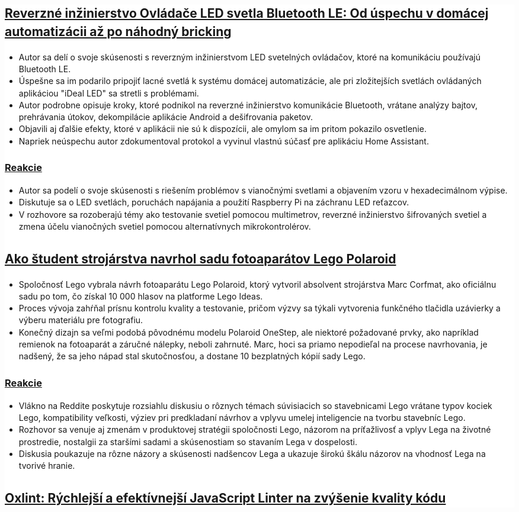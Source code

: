 ## [Reverzné inžinierstvo Ovládače LED svetla Bluetooth LE: Od úspechu v domácej automatizácii až po náhodný bricking](https://www.whizzy.org/2023-12-14-bricked-xmas/)

- Autor sa delí o svoje skúsenosti s reverzným inžinierstvom LED svetelných ovládačov, ktoré na komunikáciu používajú Bluetooth LE.
- Úspešne sa im podarilo pripojiť lacné svetlá k systému domácej automatizácie, ale pri zložitejších svetlách ovládaných aplikáciou "iDeal LED" sa stretli s problémami.
- Autor podrobne opisuje kroky, ktoré podnikol na reverzné inžinierstvo komunikácie Bluetooth, vrátane analýzy bajtov, prehrávania útokov, dekompilácie aplikácie Android a dešifrovania paketov.
- Objavili aj ďalšie efekty, ktoré v aplikácii nie sú k dispozícii, ale omylom sa im pritom pokazilo osvetlenie.
- Napriek neúspechu autor zdokumentoval protokol a vyvinul vlastnú súčasť pre aplikáciu Home Assistant.

### [Reakcie](https://news.ycombinator.com/item?id=38657126)

- Autor sa podelí o svoje skúsenosti s riešením problémov s vianočnými svetlami a objavením vzoru v hexadecimálnom výpise.
- Diskutuje sa o LED svetlách, poruchách napájania a použití Raspberry Pi na záchranu LED reťazcov.
- V rozhovore sa rozoberajú témy ako testovanie svetiel pomocou multimetrov, reverzné inžinierstvo šifrovaných svetiel a zmena účelu vianočných svetiel pomocou alternatívnych mikrokontrolérov.

## [Ako študent strojárstva navrhol sadu fotoaparátov Lego Polaroid](https://www.theverge.com/c/23991049/lego-ideas-polaroid-onestep-behind-the-scenes-price)

- Spoločnosť Lego vybrala návrh fotoaparátu Lego Polaroid, ktorý vytvoril absolvent strojárstva Marc Corfmat, ako oficiálnu sadu po tom, čo získal 10 000 hlasov na platforme Lego Ideas.
- Proces vývoja zahŕňal prísnu kontrolu kvality a testovanie, pričom výzvy sa týkali vytvorenia funkčného tlačidla uzávierky a výberu materiálu pre fotografiu.
- Konečný dizajn sa veľmi podobá pôvodnému modelu Polaroid OneStep, ale niektoré požadované prvky, ako napríklad remienok na fotoaparát a záručné nálepky, neboli zahrnuté. Marc, hoci sa priamo nepodieľal na procese navrhovania, je nadšený, že sa jeho nápad stal skutočnosťou, a dostane 10 bezplatných kópií sady Lego.

### [Reakcie](https://news.ycombinator.com/item?id=38653456)

- Vlákno na Reddite poskytuje rozsiahlu diskusiu o rôznych témach súvisiacich so stavebnicami Lego vrátane typov kociek Lego, kompatibility veľkosti, výziev pri predkladaní návrhov a vplyvu umelej inteligencie na tvorbu stavebníc Lego.
- Rozhovor sa venuje aj zmenám v produktovej stratégii spoločnosti Lego, názorom na príťažlivosť a vplyv Lega na životné prostredie, nostalgii za staršími sadami a skúsenostiam so stavaním Lega v dospelosti.
- Diskusia poukazuje na rôzne názory a skúsenosti nadšencov Lega a ukazuje širokú škálu názorov na vhodnosť Lega na tvorivé hranie.

## [Oxlint: Rýchlejší a efektívnejší JavaScript Linter na zvýšenie kvality kódu](https://oxc-project.github.io/blog/2023-12-12-announcing-oxlint.html)
